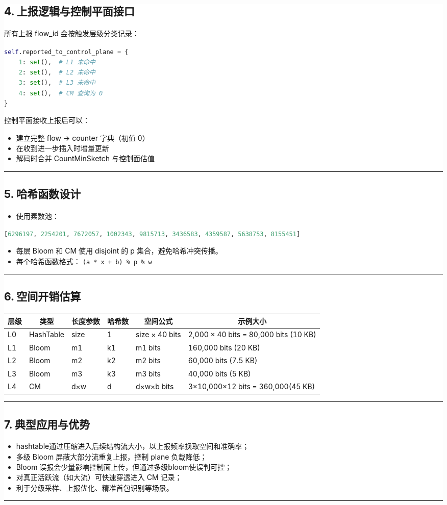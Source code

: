 
## 4. 上报逻辑与控制平面接口

所有上报 flow_id 会按触发层级分类记录：

```python
self.reported_to_control_plane = {
    1: set(),  # L1 未命中
    2: set(),  # L2 未命中
    3: set(),  # L3 未命中
    4: set(),  # CM 查询为 0
}
```

控制平面接收上报后可以：

- 建立完整 flow → counter 字典（初值 0）
- 在收到进一步插入时增量更新
- 解码时合并 CountMinSketch 与控制面估值

---

## 5. 哈希函数设计

- 使用素数池：

```python
[6296197, 2254201, 7672057, 1002343, 9815713, 3436583, 4359587, 5638753, 8155451]
```

- 每层 Bloom 和 CM 使用 disjoint 的 p 集合，避免哈希冲突传播。
- 每个哈希函数格式： `(a * x + b) % p % w`

---

## 6. 空间开销估算

| 层级 | 类型 | 长度参数 | 哈希数 | 空间公式 | 示例大小 |
|------|------|----------|--------|-----------|------------|
| L0   | HashTable  | size     | 1      | size × 40 bits | 2,000 × 40 bits = 80,000 bits (10 KB) |
| L1   | Bloom | m1       | k1     | m1 bits   | 160,000 bits (20 KB) |
| L2   | Bloom | m2       | k2     | m2 bits   | 60,000 bits (7.5 KB) |
| L3   | Bloom | m3       | k3     | m3 bits   | 40,000 bits (5 KB)  |
| L4   | CM    | d×w      | d      | d×w×b bits | 3×10,000×12 bits = 360,000(45 KB) |

---

## 7. 典型应用与优势

- hashtable通过压缩进入后续结构流大小，以上报频率换取空间和准确率；
- 多级 Bloom 屏蔽大部分流重复上报，控制 plane 负载降低；
- Bloom 误报会少量影响控制面上传，但通过多级bloom使误判可控；
- 对真正活跃流（如大流）可快速穿透进入 CM 记录；
- 利于分级采样、上报优化、精准首包识别等场景。

---